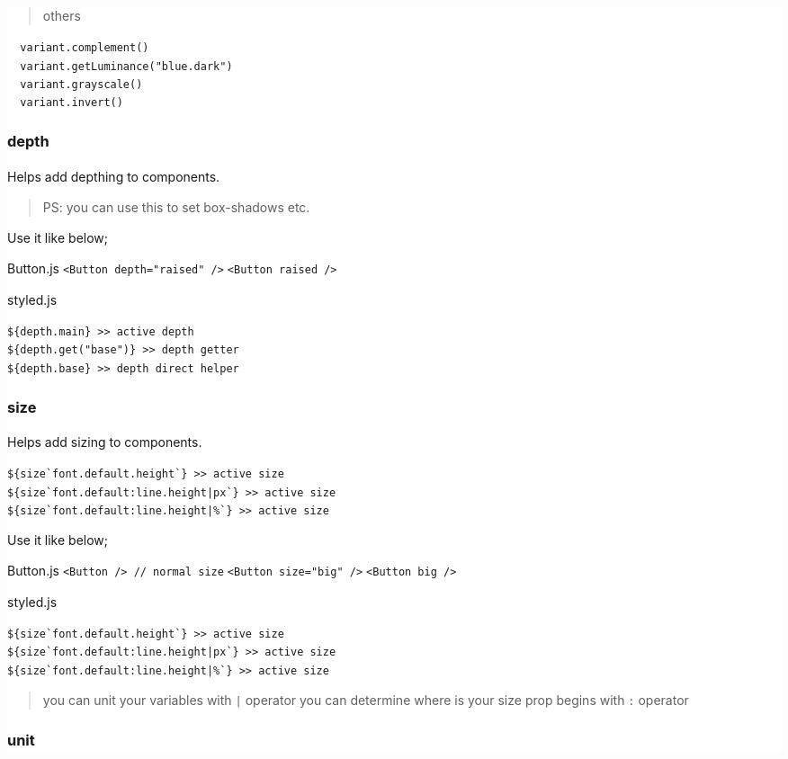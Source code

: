 > others

```
  variant.complement()
  variant.getLuminance("blue.dark")
  variant.grayscale()
  variant.invert()
```

### depth

Helps add depthing to components.

> PS: you can use this to set box-shadows etc.

Use it like below;

Button.js
`<Button depth="raised" />`
`<Button raised />`

styled.js

```
${depth.main} >> active depth
${depth.get("base")} >> depth getter
${depth.base} >> depth direct helper
```

### size

Helps add sizing to components.

```
${size`font.default.height`} >> active size
${size`font.default:line.height|px`} >> active size
${size`font.default:line.height|%`} >> active size
```

Use it like below;

Button.js
`<Button /> // normal size`
`<Button size="big" />`
`<Button big />`

styled.js

```
${size`font.default.height`} >> active size
${size`font.default:line.height|px`} >> active size
${size`font.default:line.height|%`} >> active size
```

> you can unit your variables with `|` operator
> you can determine where is your size prop begins with `:` operator

### unit
